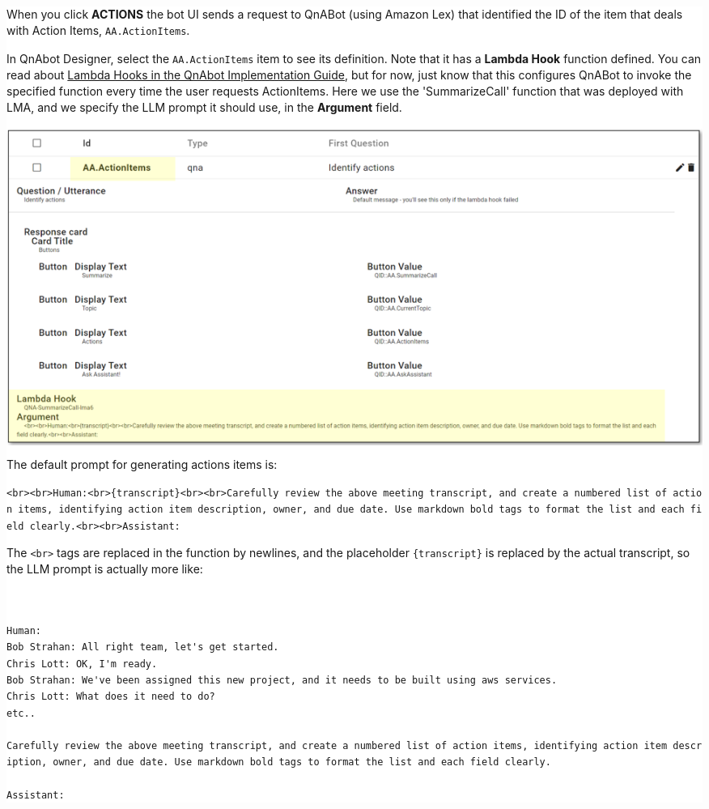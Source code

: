 When you click **ACTIONS** the bot UI sends a request to QnABot (using Amazon Lex) that identified the ID of the item that deals with Action Items, `AA.ActionItems`.  

In QnAbot Designer, select the `AA.ActionItems` item to see its definition. Note that it has a **Lambda Hook** function defined. You can read about [Lambda Hooks in the QnAbot Implementation Guide](https://docs.aws.amazon.com/solutions/latest/qnabot-on-aws/specifying-lambda-hook-functions.html), but for now, just know that this configures QnABot to invoke the specified function every time the user requests ActionItems. Here we use the 'SummarizeCall' function that was deployed with LMA, and we specify the LLM prompt it should use, in the **Argument** field. 

  <img src="../images/meetingassist-bot-actions-qid.png" alt="ActionItemsQID" style="display: block; margin-left: 0; margin-right: auto;"/> 

The default prompt for generating actions items is:
```
<br><br>Human:<br>{transcript}<br><br>Carefully review the above meeting transcript, and create a numbered list of action items, identifying action item description, owner, and due date. Use markdown bold tags to format the list and each field clearly.<br><br>Assistant:
```
The `<br>` tags are replaced in the function by newlines, and the placeholder `{transcript}` is replaced by the actual transcript, so the LLM prompt is actually more like:
```


Human:
Bob Strahan: All right team, let's get started. 
Chris Lott: OK, I'm ready.
Bob Strahan: We've been assigned this new project, and it needs to be built using aws services.
Chris Lott: What does it need to do?
etc..

Carefully review the above meeting transcript, and create a numbered list of action items, identifying action item description, owner, and due date. Use markdown bold tags to format the list and each field clearly.

Assistant:
```
